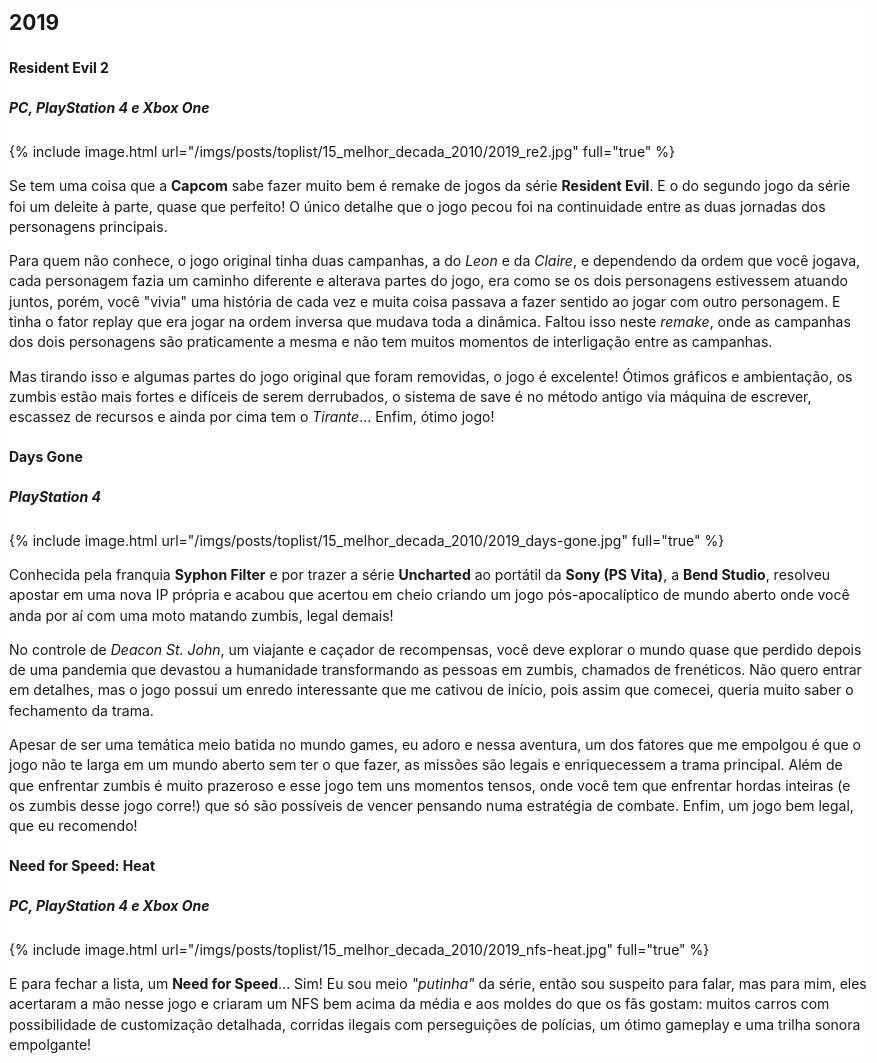 ## 2019

#### Resident Evil 2
##### PC, PlayStation 4 e Xbox One

{% include image.html url="/imgs/posts/toplist/15_melhor_decada_2010/2019_re2.jpg" full="true" %}

Se tem uma coisa que a **Capcom** sabe fazer muito bem é remake de jogos da série **Resident Evil**. E o do segundo jogo da série foi um deleite à parte, quase que perfeito! O único detalhe que o jogo pecou foi na continuidade entre as duas jornadas dos personagens principais. 

Para quem não conhece, o jogo original tinha duas campanhas, a do *Leon* e da *Claire*, e dependendo da ordem que você jogava, cada personagem fazia um caminho diferente e alterava partes do jogo, era como se os dois personagens estivessem atuando juntos, porém, você "vivia" uma história de cada vez e muita coisa passava a fazer sentido ao jogar com outro personagem. E tinha o fator replay que era jogar na ordem inversa que mudava toda a dinâmica. Faltou isso neste *remake*, onde as campanhas dos dois personagens são praticamente a mesma e não tem muitos momentos de interligação entre as campanhas.

Mas tirando isso e algumas partes do jogo original que foram removidas, o jogo é excelente! Ótimos gráficos e ambientação, os zumbis estão mais fortes e difíceis de serem derrubados, o sistema de save é no método antigo via máquina de escrever, escassez de recursos e ainda por cima tem o *Tirante*... Enfim, ótimo jogo!

#### Days Gone
##### PlayStation 4

{% include image.html url="/imgs/posts/toplist/15_melhor_decada_2010/2019_days-gone.jpg" full="true" %}

Conhecida pela franquia **Syphon Filter** e por trazer a série **Uncharted** ao portátil da **Sony (PS Vita)**, a **Bend Studio**, resolveu apostar em uma nova IP própria e acabou que acertou em cheio criando um jogo pós-apocalíptico de mundo aberto onde você anda por aí com uma moto matando zumbis, legal demais! 

No controle de *Deacon St. John*, um viajante e caçador de recompensas, você deve explorar o mundo quase que perdido depois de uma pandemia que devastou a humanidade transformando as pessoas em zumbis, chamados de frenéticos. Não quero entrar em detalhes, mas o jogo possui um enredo interessante que me cativou de início, pois assim que comecei, queria muito saber o fechamento da trama.

Apesar de ser uma temática meio batida no mundo games, eu adoro e nessa aventura, um dos fatores que me empolgou é que o jogo não te larga em um mundo aberto sem ter o que fazer, as missões são legais e enriquecessem a trama principal. Além de que enfrentar zumbis é muito prazeroso e esse jogo tem uns momentos tensos, onde você tem que enfrentar hordas inteiras (e os zumbis desse jogo corre!) que só são possíveis de vencer pensando numa estratégia de combate. Enfim, um jogo bem legal, que eu recomendo!

#### Need for Speed: Heat
##### PC, PlayStation 4 e Xbox One

{% include image.html url="/imgs/posts/toplist/15_melhor_decada_2010/2019_nfs-heat.jpg" full="true" %}

E para fechar a lista, um **Need for Speed**... Sim! Eu sou meio *"putinha"* da série, então sou suspeito para falar, mas para mim, eles acertaram a mão nesse jogo e criaram um NFS bem acima da média e aos moldes do que os fãs gostam: muitos carros com possibilidade de customização detalhada, corridas ilegais com perseguições de polícias, um ótimo gameplay e uma trilha sonora empolgante!
